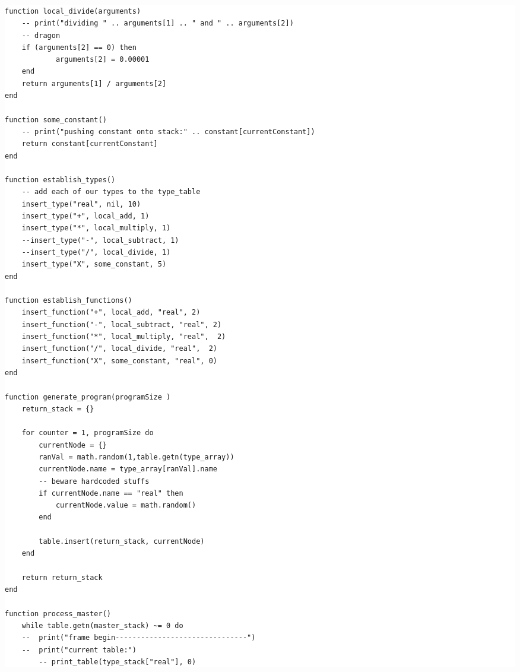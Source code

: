     function local_divide(arguments)
        -- print("dividing " .. arguments[1] .. " and " .. arguments[2])
        -- dragon
        if (arguments[2] == 0) then
                arguments[2] = 0.00001
        end
        return arguments[1] / arguments[2]
    end

    function some_constant()
        -- print("pushing constant onto stack:" .. constant[currentConstant])
        return constant[currentConstant]
    end

    function establish_types()
        -- add each of our types to the type_table
        insert_type("real", nil, 10)
        insert_type("+", local_add, 1)
        insert_type("*", local_multiply, 1)
        --insert_type("-", local_subtract, 1)
        --insert_type("/", local_divide, 1)
        insert_type("X", some_constant, 5)
    end

    function establish_functions()
        insert_function("+", local_add, "real", 2)
        insert_function("-", local_subtract, "real", 2)
        insert_function("*", local_multiply, "real",  2)
        insert_function("/", local_divide, "real",  2)
        insert_function("X", some_constant, "real", 0)
    end

    function generate_program(programSize )
        return_stack = {}
        
        for counter = 1, programSize do
            currentNode = {}
            ranVal = math.random(1,table.getn(type_array))
            currentNode.name = type_array[ranVal].name
            -- beware hardcoded stuffs
            if currentNode.name == "real" then
                currentNode.value = math.random()
            end

            table.insert(return_stack, currentNode)
        end

        return return_stack
    end

    function process_master()
        while table.getn(master_stack) ~= 0 do
        --  print("frame begin-------------------------------")
        --  print("current table:")
            -- print_table(type_stack["real"], 0)
            